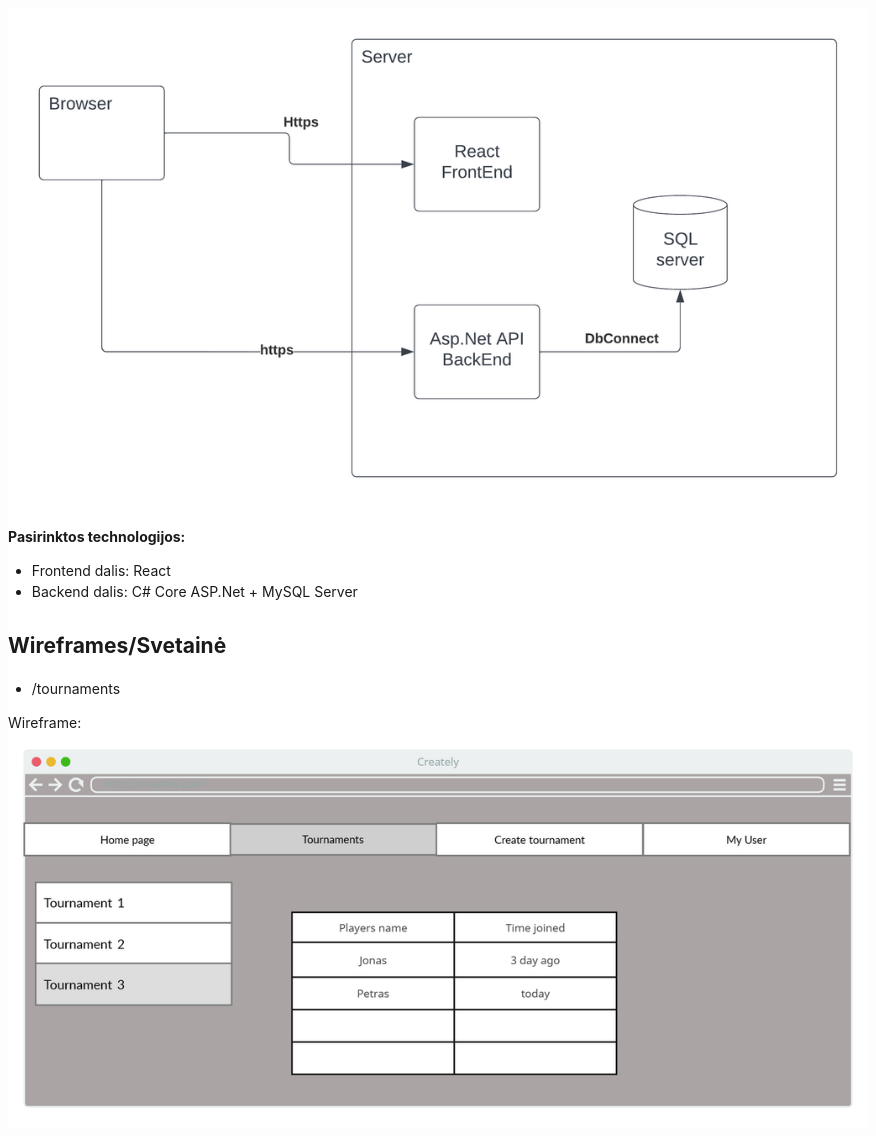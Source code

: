 ![System architecture](./docs/images/diagram.png)

**Pasirinktos technologijos:**

- Frontend dalis: React
- Backend dalis: C# Core ASP.Net + MySQL Server

## Wireframes/Svetainė

- /tournaments

Wireframe:
![image](./docs/images/Tournaments.png)
